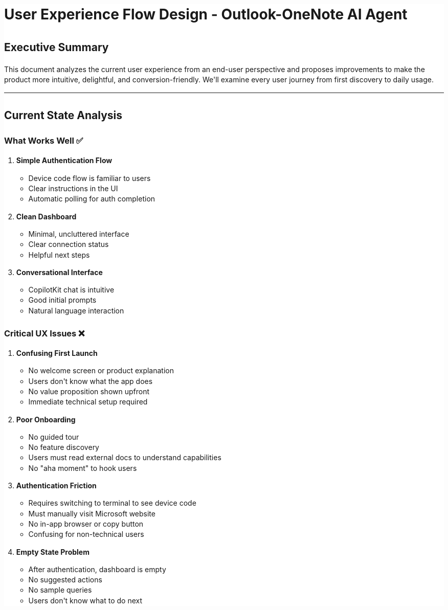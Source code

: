 # User Experience Flow Design - Outlook-OneNote AI Agent

## Executive Summary

This document analyzes the current user experience from an end-user perspective and proposes improvements to make the product more intuitive, delightful, and conversion-friendly. We'll examine every user journey from first discovery to daily usage.

---

## Current State Analysis

### What Works Well ✅

1. **Simple Authentication Flow**
   - Device code flow is familiar to users
   - Clear instructions in the UI
   - Automatic polling for auth completion

2. **Clean Dashboard**
   - Minimal, uncluttered interface
   - Clear connection status
   - Helpful next steps

3. **Conversational Interface**
   - CopilotKit chat is intuitive
   - Good initial prompts
   - Natural language interaction

### Critical UX Issues ❌

1. **Confusing First Launch**
   - No welcome screen or product explanation
   - Users don't know what the app does
   - No value proposition shown upfront
   - Immediate technical setup required

2. **Poor Onboarding**
   - No guided tour
   - No feature discovery
   - Users must read external docs to understand capabilities
   - No "aha moment" to hook users

3. **Authentication Friction**
   - Requires switching to terminal to see device code
   - Must manually visit Microsoft website
   - No in-app browser or copy button
   - Confusing for non-technical users

4. **Empty State Problem**
   - After authentication, dashboard is empty
   - No suggested actions
   - No sample queries
   - Users don't know what to do next
